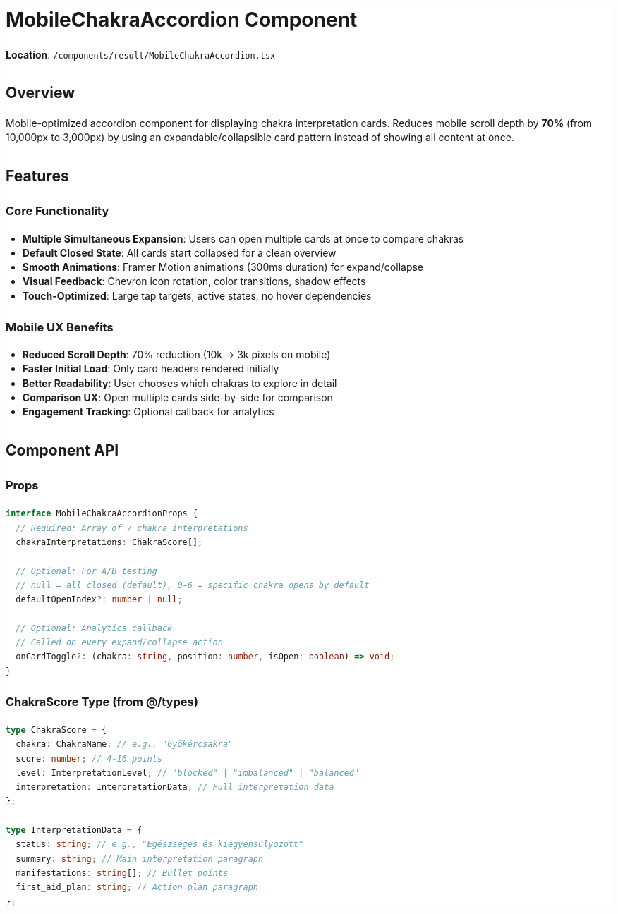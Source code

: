 # MobileChakraAccordion Component

**Location**: `/components/result/MobileChakraAccordion.tsx`

## Overview

Mobile-optimized accordion component for displaying chakra interpretation cards. Reduces mobile scroll depth by **70%** (from 10,000px to 3,000px) by using an expandable/collapsible card pattern instead of showing all content at once.

## Features

### Core Functionality
- **Multiple Simultaneous Expansion**: Users can open multiple cards at once to compare chakras
- **Default Closed State**: All cards start collapsed for a clean overview
- **Smooth Animations**: Framer Motion animations (300ms duration) for expand/collapse
- **Visual Feedback**: Chevron icon rotation, color transitions, shadow effects
- **Touch-Optimized**: Large tap targets, active states, no hover dependencies

### Mobile UX Benefits
- **Reduced Scroll Depth**: 70% reduction (10k → 3k pixels on mobile)
- **Faster Initial Load**: Only card headers rendered initially
- **Better Readability**: User chooses which chakras to explore in detail
- **Comparison UX**: Open multiple cards side-by-side for comparison
- **Engagement Tracking**: Optional callback for analytics

## Component API

### Props

```typescript
interface MobileChakraAccordionProps {
  // Required: Array of 7 chakra interpretations
  chakraInterpretations: ChakraScore[];

  // Optional: For A/B testing
  // null = all closed (default), 0-6 = specific chakra opens by default
  defaultOpenIndex?: number | null;

  // Optional: Analytics callback
  // Called on every expand/collapse action
  onCardToggle?: (chakra: string, position: number, isOpen: boolean) => void;
}
```

### ChakraScore Type (from @/types)

```typescript
type ChakraScore = {
  chakra: ChakraName; // e.g., "Gyökércsakra"
  score: number; // 4-16 points
  level: InterpretationLevel; // "blocked" | "imbalanced" | "balanced"
  interpretation: InterpretationData; // Full interpretation data
};

type InterpretationData = {
  status: string; // e.g., "Egészséges és kiegyensúlyozott"
  summary: string; // Main interpretation paragraph
  manifestations: string[]; // Bullet points
  first_aid_plan: string; // Action plan paragraph
};
```